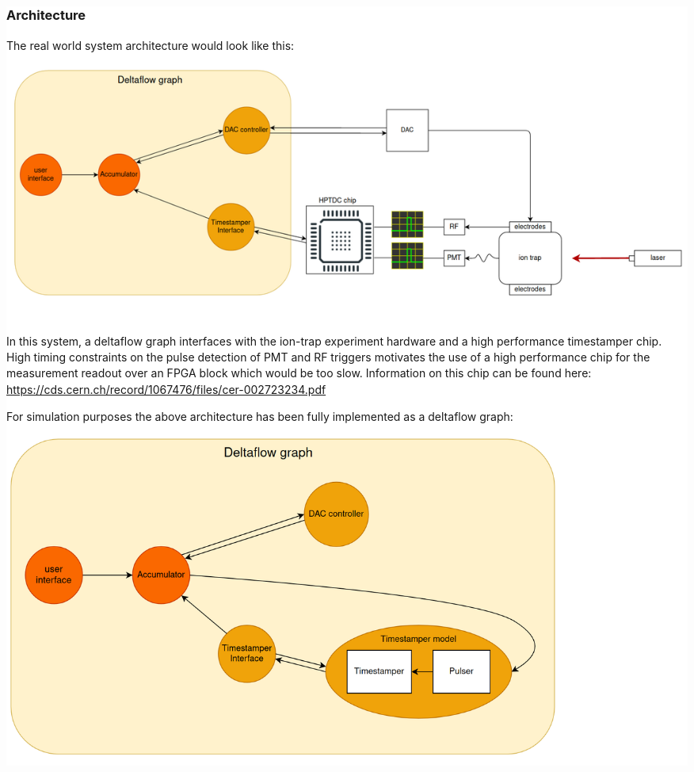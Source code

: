 ### Architecture

The real world system architecture would look like this:

<img src="images/mmgraph.png" width="1000">

In this system, a deltaflow graph interfaces with the ion-trap experiment hardware and a high performance timestamper chip. High timing constraints on the pulse detection of PMT and RF triggers motivates the use of a high performance chip for the measurement readout over an FPGA block which would be too slow. Information on this chip can be found here: https://cds.cern.ch/record/1067476/files/cer-002723234.pdf

For simulation purposes the above architecture has been fully implemented as a deltaflow graph:

<img src="images/modelgraph.png" width="700">
